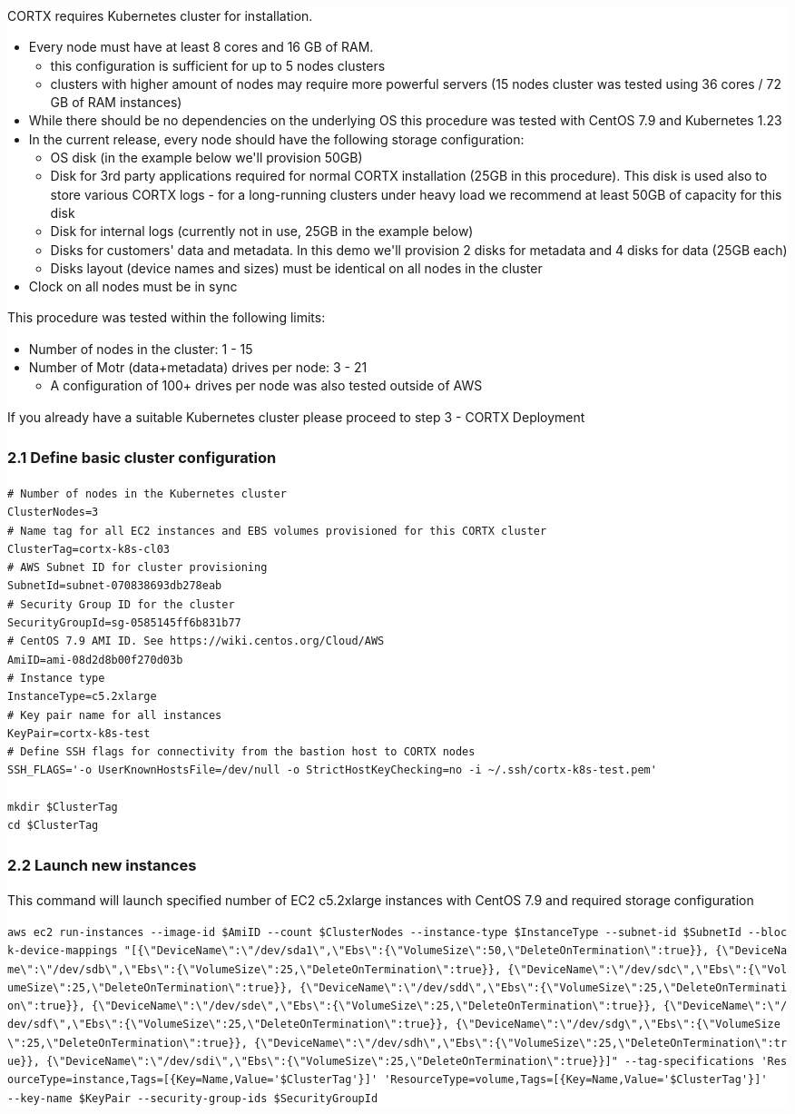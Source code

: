 CORTX requires Kubernetes cluster for installation.
 - Every node must have at least 8 cores and 16 GB of RAM.
   - this configuration is sufficient for up to 5 nodes clusters
   - clusters with higher amount of nodes may require more powerful servers (15 nodes cluster was tested using 36 cores / 72 GB of RAM instances)
 - While there should be no dependencies on the underlying OS this procedure was tested with CentOS 7.9 and Kubernetes 1.23
 - In the current release, every node should have the following storage configuration:
   - OS disk (in the example below we'll provision 50GB)
   - Disk for 3rd party applications required for normal CORTX installation (25GB in this procedure).
     This disk is used also to store various CORTX logs - for a long-running clusters under heavy load we recommend at least 50GB of capacity for this disk
   - Disk for internal logs (currently not in use, 25GB in the example below)
   - Disks for customers' data and metadata. In this demo we'll provision 2 disks for metadata and 4 disks for data (25GB each)
   - Disks layout (device names and sizes) must be identical on all nodes in the cluster
 - Clock on all nodes must be in sync

This procedure was tested within the following limits:
- Number of nodes in the cluster: 1 - 15
- Number of Motr (data+metadata) drives per node: 3 - 21 
  - A configuration of 100+ drives per node was also tested outside of AWS

If you already have a suitable Kubernetes cluster please proceed to step 3 - CORTX Deployment

### 2.1 Define basic cluster configuration
```
# Number of nodes in the Kubernetes cluster 
ClusterNodes=3
# Name tag for all EC2 instances and EBS volumes provisioned for this CORTX cluster
ClusterTag=cortx-k8s-cl03
# AWS Subnet ID for cluster provisioning
SubnetId=subnet-070838693db278eab
# Security Group ID for the cluster
SecurityGroupId=sg-0585145ff6b831b77
# CentOS 7.9 AMI ID. See https://wiki.centos.org/Cloud/AWS 
AmiID=ami-08d2d8b00f270d03b
# Instance type
InstanceType=c5.2xlarge
# Key pair name for all instances
KeyPair=cortx-k8s-test
# Define SSH flags for connectivity from the bastion host to CORTX nodes
SSH_FLAGS='-o UserKnownHostsFile=/dev/null -o StrictHostKeyChecking=no -i ~/.ssh/cortx-k8s-test.pem'

mkdir $ClusterTag
cd $ClusterTag
```

### 2.2 Launch new instances 
This command will launch specified number of EC2 c5.2xlarge instances with CentOS 7.9 and required storage configuration
```
aws ec2 run-instances --image-id $AmiID --count $ClusterNodes --instance-type $InstanceType --subnet-id $SubnetId --block-device-mappings "[{\"DeviceName\":\"/dev/sda1\",\"Ebs\":{\"VolumeSize\":50,\"DeleteOnTermination\":true}}, {\"DeviceName\":\"/dev/sdb\",\"Ebs\":{\"VolumeSize\":25,\"DeleteOnTermination\":true}}, {\"DeviceName\":\"/dev/sdc\",\"Ebs\":{\"VolumeSize\":25,\"DeleteOnTermination\":true}}, {\"DeviceName\":\"/dev/sdd\",\"Ebs\":{\"VolumeSize\":25,\"DeleteOnTermination\":true}}, {\"DeviceName\":\"/dev/sde\",\"Ebs\":{\"VolumeSize\":25,\"DeleteOnTermination\":true}}, {\"DeviceName\":\"/dev/sdf\",\"Ebs\":{\"VolumeSize\":25,\"DeleteOnTermination\":true}}, {\"DeviceName\":\"/dev/sdg\",\"Ebs\":{\"VolumeSize\":25,\"DeleteOnTermination\":true}}, {\"DeviceName\":\"/dev/sdh\",\"Ebs\":{\"VolumeSize\":25,\"DeleteOnTermination\":true}}, {\"DeviceName\":\"/dev/sdi\",\"Ebs\":{\"VolumeSize\":25,\"DeleteOnTermination\":true}}]" --tag-specifications 'ResourceType=instance,Tags=[{Key=Name,Value='$ClusterTag'}]' 'ResourceType=volume,Tags=[{Key=Name,Value='$ClusterTag'}]'    --key-name $KeyPair --security-group-ids $SecurityGroupId
```